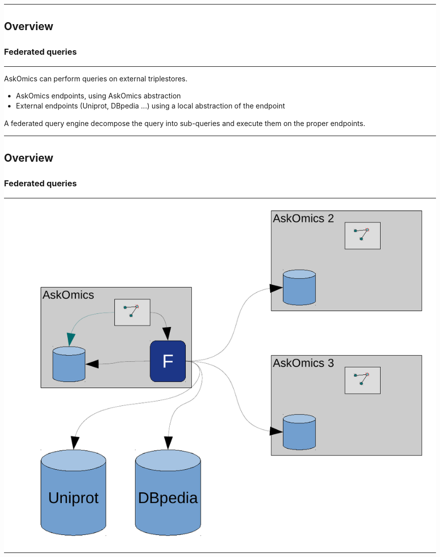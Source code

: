 

---

## Overview
### Federated queries
---------

AskOmics can perform queries on external triplestores.

- AskOmics endpoints, using AskOmics abstraction
- External endpoints (Uniprot, DBpedia ...) using a local abstraction of the endpoint

A federated query engine  decompose the query into sub-queries and execute them on the proper endpoints.

---


## Overview
### Federated queries
---------


![content-abstraction](images/federated.png "federated")

---